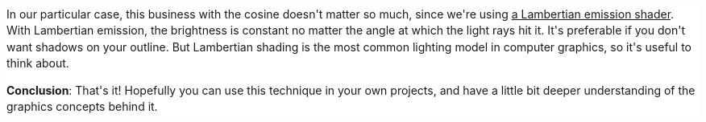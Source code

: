 In our particular case, this business with the cosine doesn't matter so much, since we're using <a href="https://docs.blender.org/manual/en/latest/render/shader_nodes/shader/emission.html">a Lambertian emission shader</a>. With Lambertian emission, the brightness is constant no matter the angle at which the light rays hit it. It's preferable if you don't want shadows on your outline. But Lambertian shading is the most common lighting model in computer graphics, so it's useful to think about.

**Conclusion**: That's it! Hopefully you can use this technique in your own projects, and have a little bit deeper understanding of the graphics concepts behind it. 